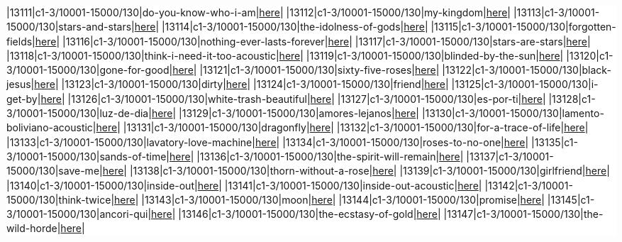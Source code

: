 |13111|c1-3/10001-15000/130|do-you-know-who-i-am|[here](https://cdn.jsdelivr.net/gh/guitarchord/c1-3/10001-15000/130/do-you-know-who-i-am.webp)|
|13112|c1-3/10001-15000/130|my-kingdom|[here](https://cdn.jsdelivr.net/gh/guitarchord/c1-3/10001-15000/130/my-kingdom.webp)|
|13113|c1-3/10001-15000/130|stars-and-stars|[here](https://cdn.jsdelivr.net/gh/guitarchord/c1-3/10001-15000/130/stars-and-stars.webp)|
|13114|c1-3/10001-15000/130|the-idolness-of-gods|[here](https://cdn.jsdelivr.net/gh/guitarchord/c1-3/10001-15000/130/the-idolness-of-gods.webp)|
|13115|c1-3/10001-15000/130|forgotten-fields|[here](https://cdn.jsdelivr.net/gh/guitarchord/c1-3/10001-15000/130/forgotten-fields.webp)|
|13116|c1-3/10001-15000/130|nothing-ever-lasts-forever|[here](https://cdn.jsdelivr.net/gh/guitarchord/c1-3/10001-15000/130/nothing-ever-lasts-forever.webp)|
|13117|c1-3/10001-15000/130|stars-are-stars|[here](https://cdn.jsdelivr.net/gh/guitarchord/c1-3/10001-15000/130/stars-are-stars.webp)|
|13118|c1-3/10001-15000/130|think-i-need-it-too-acoustic|[here](https://cdn.jsdelivr.net/gh/guitarchord/c1-3/10001-15000/130/think-i-need-it-too-acoustic.webp)|
|13119|c1-3/10001-15000/130|blinded-by-the-sun|[here](https://cdn.jsdelivr.net/gh/guitarchord/c1-3/10001-15000/130/blinded-by-the-sun.webp)|
|13120|c1-3/10001-15000/130|gone-for-good|[here](https://cdn.jsdelivr.net/gh/guitarchord/c1-3/10001-15000/130/gone-for-good.webp)|
|13121|c1-3/10001-15000/130|sixty-five-roses|[here](https://cdn.jsdelivr.net/gh/guitarchord/c1-3/10001-15000/130/sixty-five-roses.webp)|
|13122|c1-3/10001-15000/130|black-jesus|[here](https://cdn.jsdelivr.net/gh/guitarchord/c1-3/10001-15000/130/black-jesus.webp)|
|13123|c1-3/10001-15000/130|dirty|[here](https://cdn.jsdelivr.net/gh/guitarchord/c1-3/10001-15000/130/dirty.webp)|
|13124|c1-3/10001-15000/130|friend|[here](https://cdn.jsdelivr.net/gh/guitarchord/c1-3/10001-15000/130/friend.webp)|
|13125|c1-3/10001-15000/130|i-get-by|[here](https://cdn.jsdelivr.net/gh/guitarchord/c1-3/10001-15000/130/i-get-by.webp)|
|13126|c1-3/10001-15000/130|white-trash-beautiful|[here](https://cdn.jsdelivr.net/gh/guitarchord/c1-3/10001-15000/130/white-trash-beautiful.webp)|
|13127|c1-3/10001-15000/130|es-por-ti|[here](https://cdn.jsdelivr.net/gh/guitarchord/c1-3/10001-15000/130/es-por-ti.webp)|
|13128|c1-3/10001-15000/130|luz-de-dia|[here](https://cdn.jsdelivr.net/gh/guitarchord/c1-3/10001-15000/130/luz-de-dia.webp)|
|13129|c1-3/10001-15000/130|amores-lejanos|[here](https://cdn.jsdelivr.net/gh/guitarchord/c1-3/10001-15000/130/amores-lejanos.webp)|
|13130|c1-3/10001-15000/130|lamento-boliviano-acoustic|[here](https://cdn.jsdelivr.net/gh/guitarchord/c1-3/10001-15000/130/lamento-boliviano-acoustic.webp)|
|13131|c1-3/10001-15000/130|dragonfly|[here](https://cdn.jsdelivr.net/gh/guitarchord/c1-3/10001-15000/130/dragonfly.webp)|
|13132|c1-3/10001-15000/130|for-a-trace-of-life|[here](https://cdn.jsdelivr.net/gh/guitarchord/c1-3/10001-15000/130/for-a-trace-of-life.webp)|
|13133|c1-3/10001-15000/130|lavatory-love-machine|[here](https://cdn.jsdelivr.net/gh/guitarchord/c1-3/10001-15000/130/lavatory-love-machine.webp)|
|13134|c1-3/10001-15000/130|roses-to-no-one|[here](https://cdn.jsdelivr.net/gh/guitarchord/c1-3/10001-15000/130/roses-to-no-one.webp)|
|13135|c1-3/10001-15000/130|sands-of-time|[here](https://cdn.jsdelivr.net/gh/guitarchord/c1-3/10001-15000/130/sands-of-time.webp)|
|13136|c1-3/10001-15000/130|the-spirit-will-remain|[here](https://cdn.jsdelivr.net/gh/guitarchord/c1-3/10001-15000/130/the-spirit-will-remain.webp)|
|13137|c1-3/10001-15000/130|save-me|[here](https://cdn.jsdelivr.net/gh/guitarchord/c1-3/10001-15000/130/save-me.webp)|
|13138|c1-3/10001-15000/130|thorn-without-a-rose|[here](https://cdn.jsdelivr.net/gh/guitarchord/c1-3/10001-15000/130/thorn-without-a-rose.webp)|
|13139|c1-3/10001-15000/130|girlfriend|[here](https://cdn.jsdelivr.net/gh/guitarchord/c1-3/10001-15000/130/girlfriend.webp)|
|13140|c1-3/10001-15000/130|inside-out|[here](https://cdn.jsdelivr.net/gh/guitarchord/c1-3/10001-15000/130/inside-out.webp)|
|13141|c1-3/10001-15000/130|inside-out-acoustic|[here](https://cdn.jsdelivr.net/gh/guitarchord/c1-3/10001-15000/130/inside-out-acoustic.webp)|
|13142|c1-3/10001-15000/130|think-twice|[here](https://cdn.jsdelivr.net/gh/guitarchord/c1-3/10001-15000/130/think-twice.webp)|
|13143|c1-3/10001-15000/130|moon|[here](https://cdn.jsdelivr.net/gh/guitarchord/c1-3/10001-15000/130/moon.webp)|
|13144|c1-3/10001-15000/130|promise|[here](https://cdn.jsdelivr.net/gh/guitarchord/c1-3/10001-15000/130/promise.webp)|
|13145|c1-3/10001-15000/130|ancori-qui|[here](https://cdn.jsdelivr.net/gh/guitarchord/c1-3/10001-15000/130/ancori-qui.webp)|
|13146|c1-3/10001-15000/130|the-ecstasy-of-gold|[here](https://cdn.jsdelivr.net/gh/guitarchord/c1-3/10001-15000/130/the-ecstasy-of-gold.webp)|
|13147|c1-3/10001-15000/130|the-wild-horde|[here](https://cdn.jsdelivr.net/gh/guitarchord/c1-3/10001-15000/130/the-wild-horde.webp)|